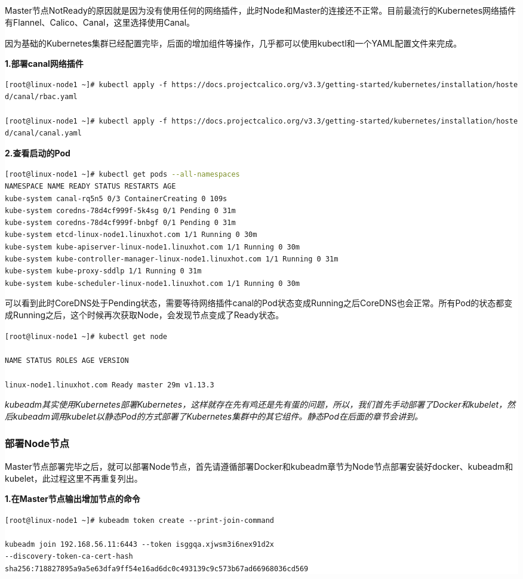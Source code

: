 Master节点NotReady的原因就是因为没有使用任何的网络插件，此时Node和Master的连接还不正常。目前最流行的Kubernetes网络插件有Flannel、Calico、Canal，这里选择使用Canal。

因为基础的Kubernetes集群已经配置完毕，后面的增加组件等操作，几乎都可以使用kubectl和一个YAML配置文件来完成。

**1.部署canal网络插件**

```
[root@linux-node1 ~]# kubectl apply -f https://docs.projectcalico.org/v3.3/getting-started/kubernetes/installation/hosted/canal/rbac.yaml

[root@linux-node1 ~]# kubectl apply -f https://docs.projectcalico.org/v3.3/getting-started/kubernetes/installation/hosted/canal/canal.yaml
```

**2.查看启动的Pod**

```bash
[root@linux-node1 ~]# kubectl get pods --all-namespaces
NAMESPACE NAME READY STATUS RESTARTS AGE
kube-system canal-rq5n5 0/3 ContainerCreating 0 109s
kube-system coredns-78d4cf999f-5k4sg 0/1 Pending 0 31m
kube-system coredns-78d4cf999f-bnbgf 0/1 Pending 0 31m
kube-system etcd-linux-node1.linuxhot.com 1/1 Running 0 30m
kube-system kube-apiserver-linux-node1.linuxhot.com 1/1 Running 0 30m
kube-system kube-controller-manager-linux-node1.linuxhot.com 1/1 Running 0 31m
kube-system kube-proxy-sddlp 1/1 Running 0 31m
kube-system kube-scheduler-linux-node1.linuxhot.com 1/1 Running 0 30m
```

可以看到此时CoreDNS处于Pending状态，需要等待网络插件canal的Pod状态变成Running之后CoreDNS也会正常。所有Pod的状态都变成Running之后，这个时候再次获取Node，会发现节点变成了Ready状态。

```
[root@linux-node1 ~]# kubectl get node

NAME STATUS ROLES AGE VERSION

linux-node1.linuxhot.com Ready master 29m v1.13.3
```

*kubeadm其实使用Kubernetes部署Kubernetes，这样就存在先有鸡还是先有蛋的问题，所以，我们首先手动部署了Docker和kubelet，然后kubeadm调用kubelet以静态Pod的方式部署了Kubernetes集群中的其它组件。静态Pod在后面的章节会讲到。*

### 部署Node节点

Master节点部署完毕之后，就可以部署Node节点，首先请遵循部署Docker和kubeadm章节为Node节点部署安装好docker、kubeadm和kubelet，此过程这里不再重复列出。

**1.在Master节点输出增加节点的命令**

```
[root@linux-node1 ~]# kubeadm token create --print-join-command

kubeadm join 192.168.56.11:6443 --token isggqa.xjwsm3i6nex91d2x
--discovery-token-ca-cert-hash
sha256:718827895a9a5e63dfa9ff54e16ad6dc0c493139c9c573b67ad66968036cd569
```
